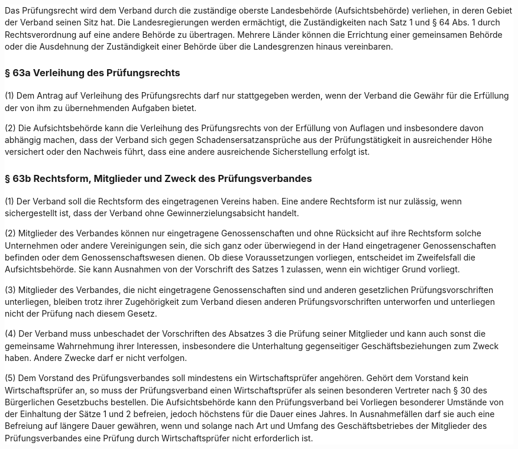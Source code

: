 Das Prüfungsrecht wird dem Verband durch die zuständige oberste
Landesbehörde (Aufsichtsbehörde) verliehen, in deren Gebiet der
Verband seinen Sitz hat. Die Landesregierungen werden ermächtigt, die
Zuständigkeiten nach Satz 1 und § 64 Abs. 1 durch Rechtsverordnung auf
eine andere Behörde zu übertragen. Mehrere Länder können die
Errichtung einer gemeinsamen Behörde oder die Ausdehnung der
Zuständigkeit einer Behörde über die Landesgrenzen hinaus vereinbaren.


### § 63a Verleihung des Prüfungsrechts

(1) Dem Antrag auf Verleihung des Prüfungsrechts darf nur stattgegeben
werden, wenn der Verband die Gewähr für die Erfüllung der von ihm zu
übernehmenden Aufgaben bietet.

(2) Die Aufsichtsbehörde kann die Verleihung des Prüfungsrechts von
der Erfüllung von Auflagen und insbesondere davon abhängig machen,
dass der Verband sich gegen Schadensersatzansprüche aus der
Prüfungstätigkeit in ausreichender Höhe versichert oder den Nachweis
führt, dass eine andere ausreichende Sicherstellung erfolgt ist.


### § 63b Rechtsform, Mitglieder und Zweck des Prüfungsverbandes

(1) Der Verband soll die Rechtsform des eingetragenen Vereins haben.
Eine andere Rechtsform ist nur zulässig, wenn sichergestellt ist, dass
der Verband ohne Gewinnerzielungsabsicht handelt.

(2) Mitglieder des Verbandes können nur eingetragene Genossenschaften
und ohne Rücksicht auf ihre Rechtsform solche Unternehmen oder andere
Vereinigungen sein, die sich ganz oder überwiegend in der Hand
eingetragener Genossenschaften befinden oder dem Genossenschaftswesen
dienen. Ob diese Voraussetzungen vorliegen, entscheidet im
Zweifelsfall die Aufsichtsbehörde. Sie kann Ausnahmen von der
Vorschrift des Satzes 1 zulassen, wenn ein wichtiger Grund vorliegt.

(3) Mitglieder des Verbandes, die nicht eingetragene Genossenschaften
sind und anderen gesetzlichen Prüfungsvorschriften unterliegen,
bleiben trotz ihrer Zugehörigkeit zum Verband diesen anderen
Prüfungsvorschriften unterworfen und unterliegen nicht der Prüfung
nach diesem Gesetz.

(4) Der Verband muss unbeschadet der Vorschriften des Absatzes 3 die
Prüfung seiner Mitglieder und kann auch sonst die gemeinsame
Wahrnehmung ihrer Interessen, insbesondere die Unterhaltung
gegenseitiger Geschäftsbeziehungen zum Zweck haben. Andere Zwecke darf
er nicht verfolgen.

(5) Dem Vorstand des Prüfungsverbandes soll mindestens ein
Wirtschaftsprüfer angehören. Gehört dem Vorstand kein
Wirtschaftsprüfer an, so muss der Prüfungsverband einen
Wirtschaftsprüfer als seinen besonderen Vertreter nach § 30 des
Bürgerlichen Gesetzbuchs bestellen. Die Aufsichtsbehörde kann den
Prüfungsverband bei Vorliegen besonderer Umstände von der Einhaltung
der Sätze 1 und 2 befreien, jedoch höchstens für die Dauer eines
Jahres. In Ausnahmefällen darf sie auch eine Befreiung auf längere
Dauer gewähren, wenn und solange nach Art und Umfang des
Geschäftsbetriebes der Mitglieder des Prüfungsverbandes eine Prüfung
durch Wirtschaftsprüfer nicht erforderlich ist.

